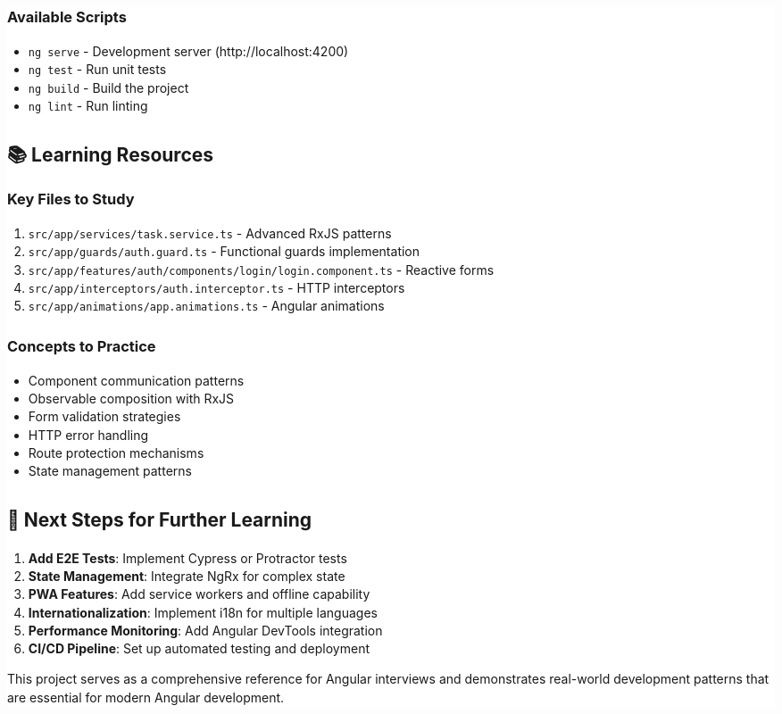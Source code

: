 ### Available Scripts

- `ng serve` - Development server (http://localhost:4200)
- `ng test` - Run unit tests
- `ng build` - Build the project
- `ng lint` - Run linting

## 📚 Learning Resources

### Key Files to Study

1. `src/app/services/task.service.ts` - Advanced RxJS patterns
2. `src/app/guards/auth.guard.ts` - Functional guards implementation
3. `src/app/features/auth/components/login/login.component.ts` - Reactive forms
4. `src/app/interceptors/auth.interceptor.ts` - HTTP interceptors
5. `src/app/animations/app.animations.ts` - Angular animations

### Concepts to Practice

- Component communication patterns
- Observable composition with RxJS
- Form validation strategies
- HTTP error handling
- Route protection mechanisms
- State management patterns

## 🎯 Next Steps for Further Learning

1. **Add E2E Tests**: Implement Cypress or Protractor tests
2. **State Management**: Integrate NgRx for complex state
3. **PWA Features**: Add service workers and offline capability
4. **Internationalization**: Implement i18n for multiple languages
5. **Performance Monitoring**: Add Angular DevTools integration
6. **CI/CD Pipeline**: Set up automated testing and deployment

This project serves as a comprehensive reference for Angular interviews and demonstrates real-world development patterns that are essential for modern Angular development.
